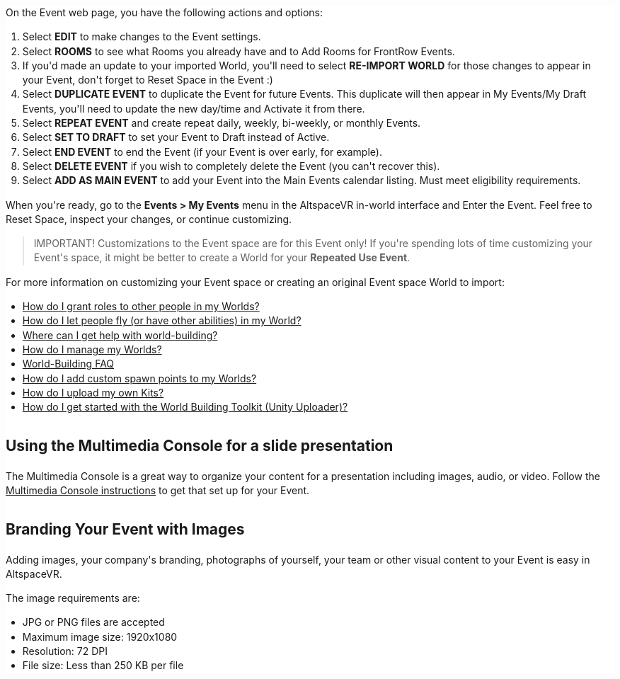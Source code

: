 On the Event web page, you have the following actions and options:

1. Select **EDIT** to make changes to the Event settings.
2. Select **ROOMS** to see what Rooms you already have and to Add Rooms for FrontRow Events.
4. If you'd made an update to your imported World, you'll need to select **RE-IMPORT WORLD** for those changes to appear in your Event, don't forget to Reset Space in the Event :)
5. Select **DUPLICATE EVENT** to duplicate the Event for future Events. This duplicate will then appear in My Events/My Draft Events, you'll need to update the new day/time and Activate it from there.
4. Select **REPEAT EVENT** and create repeat daily, weekly, bi-weekly, or monthly Events.
3. Select **SET TO DRAFT** to set your Event to Draft instead of Active.
2. Select **END EVENT** to end the Event (if your Event is over early, for example).
7. Select **DELETE EVENT** if you wish to completely delete the Event (you can't recover this).
6. Select **ADD AS MAIN EVENT** to add your Event into the Main Events calendar listing. Must meet eligibility requirements.

When you're ready, go to the **Events > My Events** menu in the AltspaceVR in-world interface and Enter the Event. Feel free to Reset Space, inspect your changes, or continue customizing. 

> IMPORTANT! Customizations to the Event space are for this Event only! If you're spending lots of time customizing your Event's space, it might be better to create a World for your **Repeated Use Event**.

For more information on customizing your Event space or creating an original Event space World to import:

* [How do I grant roles to other people in my Worlds?](../world-building/granting-roles.md)
* [How do I let people fly (or have other abilities) in my World?](../world-building/adding-user-abilities.md)
* [Where can I get help with world-building?](../world-building/getting-help.md)
* [How do I manage my Worlds?](../world-building/managing-worlds.md)
* [World-Building FAQ](../world-building/world-building-faq.md)
* [How do I add custom spawn points to my Worlds?](../world-building/adding-custom-spawn-points.md)
* [How do I upload my own Kits?](../world-building/uploading-custom-kits.md)
* [How do I get started with the World Building Toolkit (Unity Uploader)?](../world-building/world-building-toolkit-getting-started.md)

## Using the Multimedia Console for a slide presentation

The Multimedia Console is a great way to organize your content for a presentation including images, audio, or video. Follow the [Multimedia Console instructions](multimedia-console.md) to get that set up for your Event.

## Branding Your Event with Images

Adding images, your company's branding, photographs of yourself, your team or other visual content to your Event is easy in AltspaceVR.

The image requirements are:
* JPG or PNG files are accepted
* Maximum image size: 1920x1080
* Resolution: 72 DPI
* File size: Less than 250 KB per file
